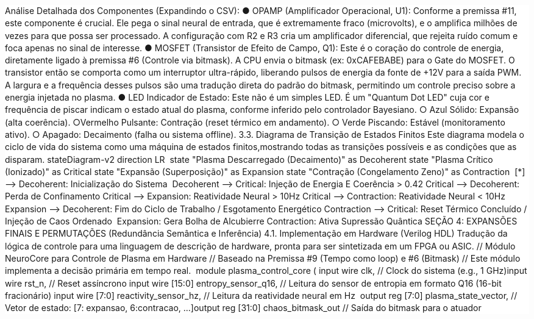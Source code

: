 Análise Detalhada dos Componentes (Expandindo o CSV):
●​ OPAMP (Amplificador Operacional, U1): Conforme a premissa #11, este componente
é crucial. Ele pega o sinal neural de entrada, que é extremamente fraco (microvolts), e o
amplifica milhões de vezes para que possa ser processado. A configuração com R2 e R3
cria um amplificador diferencial, que rejeita ruído comum e foca apenas no sinal de
interesse.
●​ MOSFET (Transistor de Efeito de Campo, Q1): Este é o coração do controle de
energia, diretamente ligado à premissa #6 (Controle via bitmask). A CPU envia o
bitmask (ex: 0xCAFEBABE) para o Gate do MOSFET. O transistor então se comporta
como um interruptor ultra-rápido, liberando pulsos de energia da fonte de +12V para a
saída PWM. A largura e a frequência desses pulsos são uma tradução direta do padrão
do bitmask, permitindo um controle preciso sobre a energia injetada no plasma.
●​ LED Indicador de Estado: Este não é um simples LED. É um "Quantum Dot LED" cuja
cor e frequência de piscar indicam o estado atual do plasma, conforme inferido pelo
controlador Bayesiano.
○​ Azul Sólido: Expansão (alta coerência).
○​ Vermelho Pulsante: Contração (reset térmico em andamento).
○​ Verde Piscando: Estável (monitoramento ativo).
○​ Apagado: Decaimento (falha ou sistema offline).
3.3. Diagrama de Transição de Estados Finitos
Este diagrama modela o ciclo de vida do sistema como uma máquina de estados finitos,mostrando todas as transições possíveis e as condições que as disparam.
stateDiagram-v2​
direction LR​
​
state "Plasma Descarregado (Decaimento)" as Decoherent​
state "Plasma Crítico (Ionizado)" as Critical​
state "Expansão (Superposição)" as Expansion​
state "Contração (Congelamento Zeno)" as Contraction​
​
[*] --> Decoherent: Inicialização do Sistema​
​
Decoherent --> Critical: Injeção de Energia E Coerência > 0.42​
Critical --> Decoherent: Perda de Confinamento​
​
Critical --> Expansion: Reatividade Neural > 10Hz​
Critical --> Contraction: Reatividade Neural < 10Hz​
​
Expansion --> Decoherent: Fim do Ciclo de Trabalho / Esgotamento Energético​
Contraction --> Critical: Reset Térmico Concluído / Injeção de Caos Ordenado​
​
Expansion: Gera Bolha de Alcubierre​
Contraction: Ativa Supressão Quântica​
SEÇÃO 4: EXPANSÕES FINAIS E PERMUTAÇÕES (Redundância
Semântica e Inferência)
4.1. Implementação em Hardware (Verilog HDL)
Tradução da lógica de controle para uma linguagem de descrição de hardware, pronta para
ser sintetizada em um FPGA ou ASIC.
// Módulo NeuroCore para Controle de Plasma em Hardware​
// Baseado na Premissa #9 (Tempo como loop) e #6 (Bitmask)​
// Este módulo implementa a decisão primária em tempo real.​
​
module plasma_control_core (​
input wire clk,
// Clock do sistema (e.g., 1 GHz)​
input wire rst_n,
// Reset assíncrono​
input wire [15:0] entropy_sensor_q16, // Leitura do sensor de entropia em formato Q16
(16-bit fracionário)​
input wire [7:0] reactivity_sensor_hz, // Leitura da reatividade neural em Hz​
​
output reg [7:0] plasma_state_vector, // Vetor de estado: [7: expansao, 6:contracao, ...]​output reg [31:0] chaos_bitmask_out
// Saída do bitmask para o atuador​